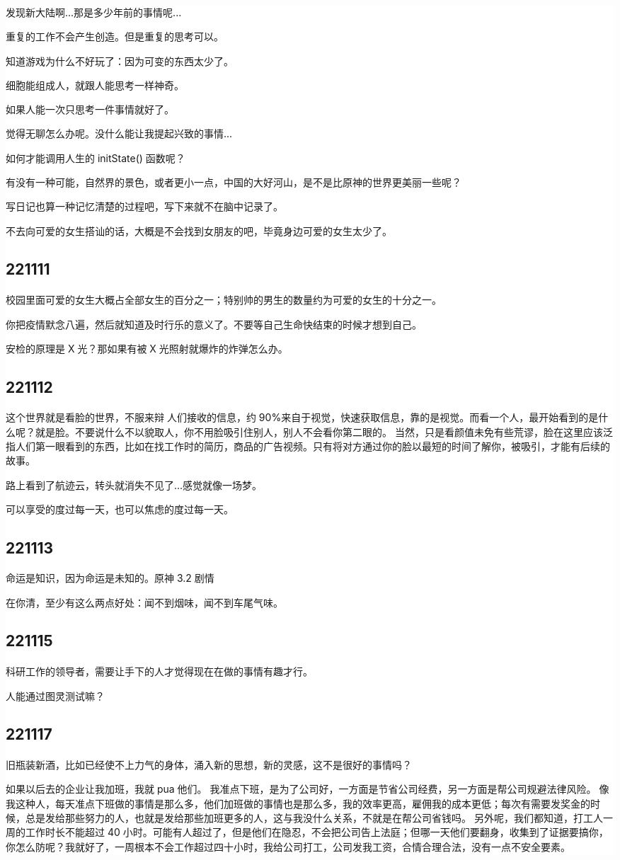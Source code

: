 发现新大陆啊...那是多少年前的事情呢...

重复的工作不会产生创造。但是重复的思考可以。

知道游戏为什么不好玩了：因为可变的东西太少了。

细胞能组成人，就跟人能思考一样神奇。

如果人能一次只思考一件事情就好了。

觉得无聊怎么办呢。没什么能让我提起兴致的事情...

如何才能调用人生的 initState() 函数呢？

有没有一种可能，自然界的景色，或者更小一点，中国的大好河山，是不是比原神的世界更美丽一些呢？

写日记也算一种记忆清楚的过程吧，写下来就不在脑中记录了。

不去向可爱的女生搭讪的话，大概是不会找到女朋友的吧，毕竟身边可爱的女生太少了。

## 221111

校园里面可爱的女生大概占全部女生的百分之一；特别帅的男生的数量约为可爱的女生的十分之一。

你把疫情默念八遍，然后就知道及时行乐的意义了。不要等自己生命快结束的时候才想到自己。

安检的原理是 X 光？那如果有被 X 光照射就爆炸的炸弹怎么办。

## 221112

这个世界就是看脸的世界，不服来辩
人们接收的信息，约 90%来自于视觉，快速获取信息，靠的是视觉。而看一个人，最开始看到的是什么呢？就是脸。不要说什么不以貌取人，你不用脸吸引住别人，别人不会看你第二眼的。
当然，只是看颜值未免有些荒谬，脸在这里应该泛指人们第一眼看到的东西，比如在找工作时的简历，商品的广告视频。只有将对方通过你的脸以最短的时间了解你，被吸引，才能有后续的故事。

路上看到了航迹云，转头就消失不见了...感觉就像一场梦。

可以享受的度过每一天，也可以焦虑的度过每一天。

## 221113

命运是知识，因为命运是未知的。原神 3.2 剧情

在你清，至少有这么两点好处：闻不到烟味，闻不到车尾气味。

## 221115

科研工作的领导者，需要让手下的人才觉得现在在做的事情有趣才行。

人能通过图灵测试嘛？

## 221117

旧瓶装新酒，比如已经使不上力气的身体，涌入新的思想，新的灵感，这不是很好的事情吗？

如果以后去的企业让我加班，我就 pua 他们。
我准点下班，是为了公司好，一方面是节省公司经费，另一方面是帮公司规避法律风险。
像我这种人，每天准点下班做的事情是那么多，他们加班做的事情也是那么多，我的效率更高，雇佣我的成本更低；每次有需要发奖金的时候，总是发给那些努力的人，也就是发给那些加班更多的人，这与我没什么关系，不就是在帮公司省钱吗。
另外呢，我们都知道，打工人一周的工作时长不能超过 40 小时。可能有人超过了，但是他们在隐忍，不会把公司告上法庭；但哪一天他们要翻身，收集到了证据要搞你，你怎么防呢？我就好了，一周根本不会工作超过四十小时，我给公司打工，公司发我工资，合情合理合法，没有一点不安全要素。
